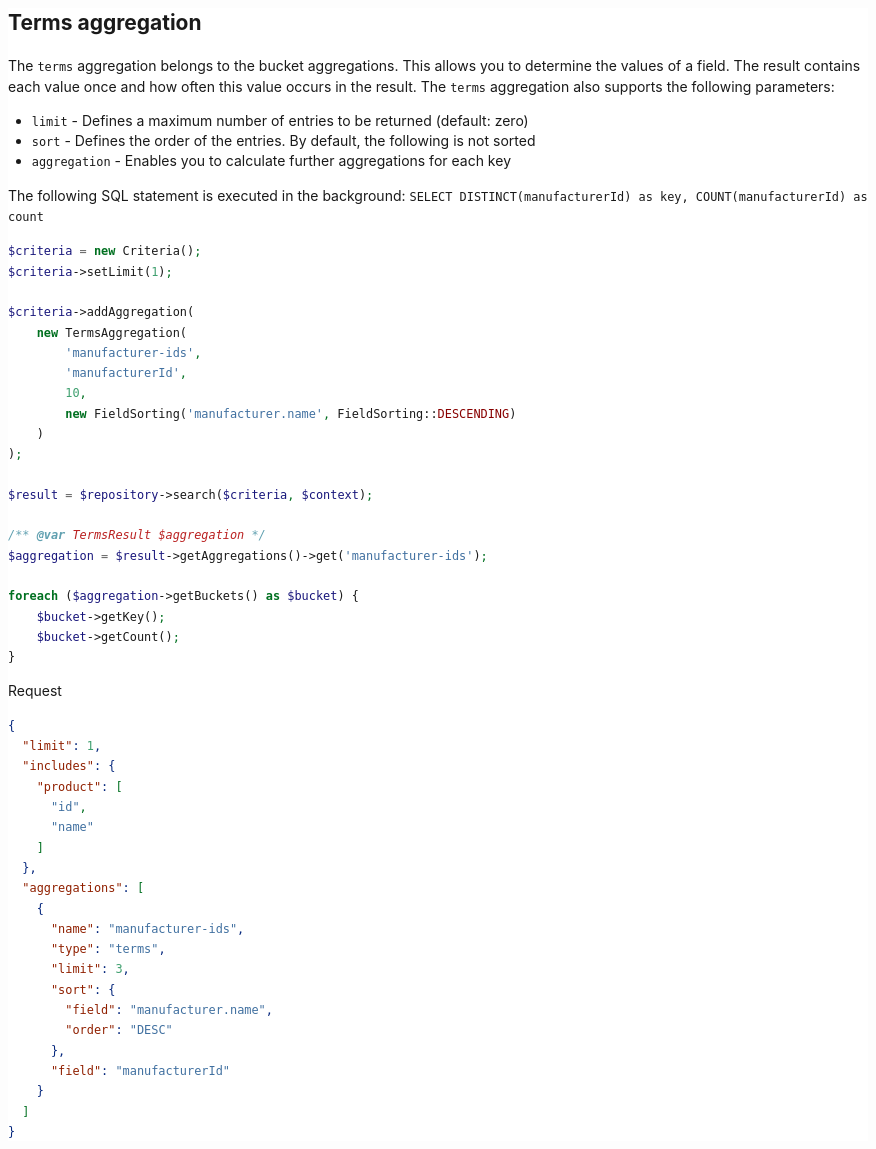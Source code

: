 ## Terms aggregation

The `terms` aggregation belongs to the bucket aggregations. This allows you to determine the values of a field. The result contains each value once and how often this value occurs in the result. The `terms` aggregation also supports the following parameters:

* `limit` - Defines a maximum number of entries to be returned \(default: zero\)
* `sort` - Defines the order of the entries. By default, the following is not sorted
* `aggregation` - Enables you to calculate further aggregations for each key

The following SQL statement is executed in the background: `SELECT DISTINCT(manufacturerId) as key, COUNT(manufacturerId) as count`

<Tabs>
<Tab title="PHP Criteria">

```php
$criteria = new Criteria();
$criteria->setLimit(1);

$criteria->addAggregation(
    new TermsAggregation(
        'manufacturer-ids',
        'manufacturerId',
        10,
        new FieldSorting('manufacturer.name', FieldSorting::DESCENDING)
    )
);

$result = $repository->search($criteria, $context);

/** @var TermsResult $aggregation */
$aggregation = $result->getAggregations()->get('manufacturer-ids');

foreach ($aggregation->getBuckets() as $bucket) {
    $bucket->getKey();
    $bucket->getCount();
}
```

</Tab>

<Tab title="API Criteria">
Request

```json
{
  "limit": 1,
  "includes": {
    "product": [
      "id",
      "name"
    ]
  },
  "aggregations": [
    {
      "name": "manufacturer-ids",
      "type": "terms",
      "limit": 3,
      "sort": {
        "field": "manufacturer.name",
        "order": "DESC"
      },
      "field": "manufacturerId"
    }
  ]
}
```